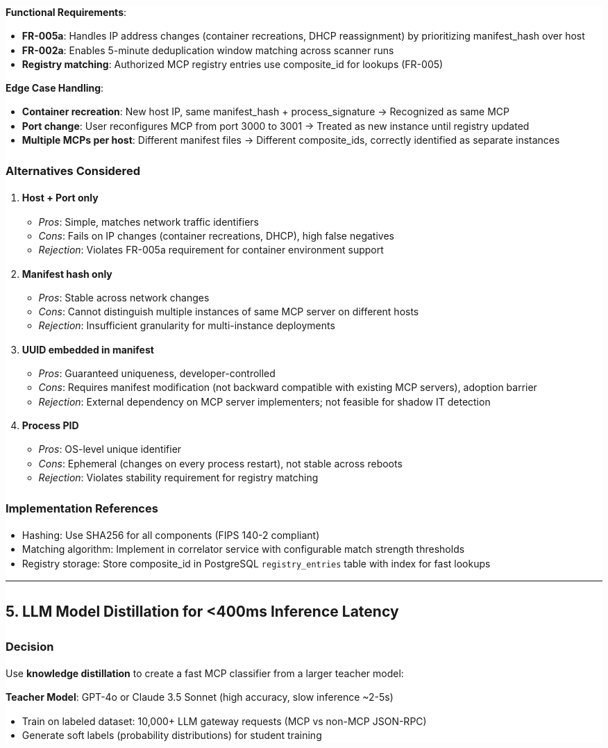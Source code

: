 **Functional Requirements**:
- **FR-005a**: Handles IP address changes (container recreations, DHCP reassignment) by prioritizing manifest_hash over host
- **FR-002a**: Enables 5-minute deduplication window matching across scanner runs
- **Registry matching**: Authorized MCP registry entries use composite_id for lookups (FR-005)

**Edge Case Handling**:
- **Container recreation**: New host IP, same manifest_hash + process_signature → Recognized as same MCP
- **Port change**: User reconfigures MCP from port 3000 to 3001 → Treated as new instance until registry updated
- **Multiple MCPs per host**: Different manifest files → Different composite_ids, correctly identified as separate instances

### Alternatives Considered

1. **Host + Port only**
   - *Pros*: Simple, matches network traffic identifiers
   - *Cons*: Fails on IP changes (container recreations, DHCP), high false negatives
   - *Rejection*: Violates FR-005a requirement for container environment support

2. **Manifest hash only**
   - *Pros*: Stable across network changes
   - *Cons*: Cannot distinguish multiple instances of same MCP server on different hosts
   - *Rejection*: Insufficient granularity for multi-instance deployments

3. **UUID embedded in manifest**
   - *Pros*: Guaranteed uniqueness, developer-controlled
   - *Cons*: Requires manifest modification (not backward compatible with existing MCP servers), adoption barrier
   - *Rejection*: External dependency on MCP server implementers; not feasible for shadow IT detection

4. **Process PID**
   - *Pros*: OS-level unique identifier
   - *Cons*: Ephemeral (changes on every process restart), not stable across reboots
   - *Rejection*: Violates stability requirement for registry matching

### Implementation References

- Hashing: Use SHA256 for all components (FIPS 140-2 compliant)
- Matching algorithm: Implement in correlator service with configurable match strength thresholds
- Registry storage: Store composite_id in PostgreSQL `registry_entries` table with index for fast lookups

---

## 5. LLM Model Distillation for <400ms Inference Latency

### Decision

Use **knowledge distillation** to create a fast MCP classifier from a larger teacher model:

**Teacher Model**: GPT-4o or Claude 3.5 Sonnet (high accuracy, slow inference ~2-5s)
- Train on labeled dataset: 10,000+ LLM gateway requests (MCP vs non-MCP JSON-RPC)
- Generate soft labels (probability distributions) for student training
